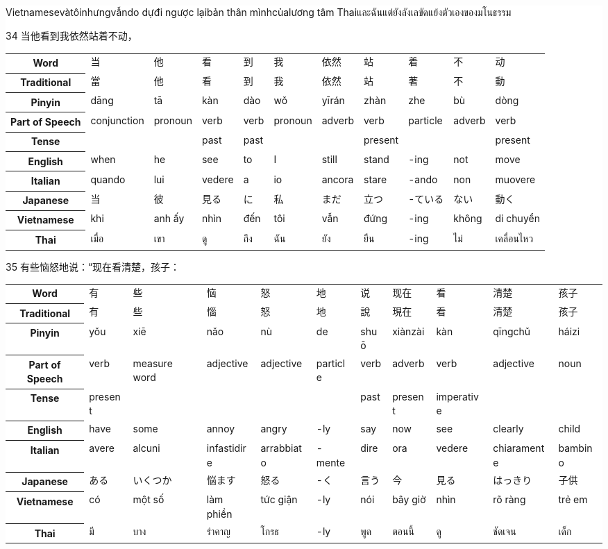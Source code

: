 <tr><th>Vietnamese</th><td>và</td><td>tôi</td><td>nhưng</td><td>vẫn</td><td>do dự</td><td>đi ngược lại</td><td>bản thân mình</td><td>của</td><td>lương tâm</td></tr>
<tr><th>Thai</th><td>และ</td><td>ฉัน</td><td>แต่</td><td>ยัง</td><td>ลังเล</td><td>ขัดแย้ง</td><td>ตัวเอง</td><td>ของ</td><td>มโนธรรม</td></tr>
</table>

34 当他看到我依然站着不动，

<table>
<tr><th>Word</th><td>当</td><td>他</td><td>看</td><td>到</td><td>我</td><td>依然</td><td>站</td><td>着</td><td>不</td><td>动</td></tr>
<tr><th>Traditional</th><td>當</td><td>他</td><td>看</td><td>到</td><td>我</td><td>依然</td><td>站</td><td>著</td><td>不</td><td>動</td></tr>
<tr><th>Pinyin</th><td>dāng</td><td>tā</td><td>kàn</td><td>dào</td><td>wǒ</td><td>yīrán</td><td>zhàn</td><td>zhe</td><td>bù</td><td>dòng</td></tr>
<tr><th>Part of Speech</th><td>conjunction</td><td>pronoun</td><td>verb</td><td>verb</td><td>pronoun</td><td>adverb</td><td>verb</td><td>particle</td><td>adverb</td><td>verb</td></tr>
<tr><th>Tense</th><td></td><td></td><td>past</td><td>past</td><td></td><td></td><td>present</td><td></td><td></td><td>present</td></tr>
<tr><th>English</th><td>when</td><td>he</td><td>see</td><td>to</td><td>I</td><td>still</td><td>stand</td><td>-ing</td><td>not</td><td>move</td></tr>
<tr><th>Italian</th><td>quando</td><td>lui</td><td>vedere</td><td>a</td><td>io</td><td>ancora</td><td>stare</td><td>-ando</td><td>non</td><td>muovere</td></tr>
<tr><th>Japanese</th><td>当</td><td>彼</td><td>見る</td><td>に</td><td>私</td><td>まだ</td><td>立つ</td><td>-ている</td><td>ない</td><td>動く</td></tr>
<tr><th>Vietnamese</th><td>khi</td><td>anh ấy</td><td>nhìn</td><td>đến</td><td>tôi</td><td>vẫn</td><td>đứng</td><td>-ing</td><td>không</td><td>di chuyển</td></tr>
<tr><th>Thai</th><td>เมื่อ</td><td>เขา</td><td>ดู</td><td>ถึง</td><td>ฉัน</td><td>ยัง</td><td>ยืน</td><td>-ing</td><td>ไม่</td><td>เคลื่อนไหว</td></tr>
</table>

35 有些恼怒地说：“现在看清楚，孩子：

<table>
<tr><th>Word</th><td>有</td><td>些</td><td>恼</td><td>怒</td><td>地</td><td>说</td><td>现在</td><td>看</td><td>清楚</td><td>孩子</td></tr>
<tr><th>Traditional</th><td>有</td><td>些</td><td>惱</td><td>怒</td><td>地</td><td>說</td><td>現在</td><td>看</td><td>清楚</td><td>孩子</td></tr>
<tr><th>Pinyin</th><td>yǒu</td><td>xiē</td><td>nǎo</td><td>nù</td><td>de</td><td>shuō</td><td>xiànzài</td><td>kàn</td><td>qīngchǔ</td><td>háizi</td></tr>
<tr><th>Part of Speech</th><td>verb</td><td>measure word</td><td>adjective</td><td>adjective</td><td>particle</td><td>verb</td><td>adverb</td><td>verb</td><td>adjective</td><td>noun</td></tr>
<tr><th>Tense</th><td>present</td><td></td><td></td><td></td><td></td><td>past</td><td>present</td><td>imperative</td><td></td><td></td></tr>
<tr><th>English</th><td>have</td><td>some</td><td>annoy</td><td>angry</td><td>-ly</td><td>say</td><td>now</td><td>see</td><td>clearly</td><td>child</td></tr>
<tr><th>Italian</th><td>avere</td><td>alcuni</td><td>infastidire</td><td>arrabbiato</td><td>-mente</td><td>dire</td><td>ora</td><td>vedere</td><td>chiaramente</td><td>bambino</td></tr>
<tr><th>Japanese</th><td>ある</td><td>いくつか</td><td>悩ます</td><td>怒る</td><td>-く</td><td>言う</td><td>今</td><td>見る</td><td>はっきり</td><td>子供</td></tr>
<tr><th>Vietnamese</th><td>có</td><td>một số</td><td>làm phiền</td><td>tức giận</td><td>-ly</td><td>nói</td><td>bây giờ</td><td>nhìn</td><td>rõ ràng</td><td>trẻ em</td></tr>
<tr><th>Thai</th><td>มี</td><td>บาง</td><td>รำคาญ</td><td>โกรธ</td><td>-ly</td><td>พูด</td><td>ตอนนี้</td><td>ดู</td><td>ชัดเจน</td><td>เด็ก</td></tr>
</table>
